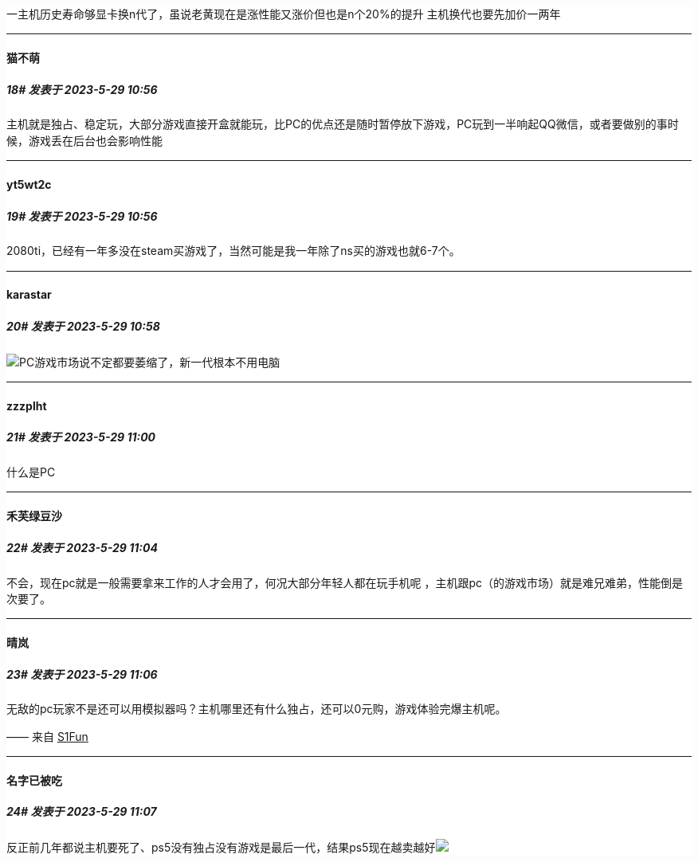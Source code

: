 一主机历史寿命够显卡换n代了，虽说老黄现在是涨性能又涨价但也是n个20%的提升
主机换代也要先加价一两年

*****

####  猫不萌  
##### 18#       发表于 2023-5-29 10:56

主机就是独占、稳定玩，大部分游戏直接开盒就能玩，比PC的优点还是随时暂停放下游戏，PC玩到一半响起QQ微信，或者要做别的事时候，游戏丢在后台也会影响性能

*****

####  yt5wt2c  
##### 19#       发表于 2023-5-29 10:56

2080ti，已经有一年多没在steam买游戏了，当然可能是我一年除了ns买的游戏也就6-7个。

*****

####  karastar  
##### 20#       发表于 2023-5-29 10:58

<img src="https://static.saraba1st.com/image/smiley/face2017/066.png" referrerpolicy="no-referrer">PC游戏市场说不定都要萎缩了，新一代根本不用电脑

*****

####  zzzplht  
##### 21#       发表于 2023-5-29 11:00

什么是PC

*****

####  禾芙绿豆沙  
##### 22#       发表于 2023-5-29 11:04

不会，现在pc就是一般需要拿来工作的人才会用了，何况大部分年轻人都在玩手机呢 ，主机跟pc（的游戏市场）就是难兄难弟，性能倒是次要了。

*****

####  晴岚  
##### 23#       发表于 2023-5-29 11:06

无敌的pc玩家不是还可以用模拟器吗？主机哪里还有什么独占，还可以0元购，游戏体验完爆主机呢。

—— 来自 [S1Fun](https://s1fun.koalcat.com)

*****

####  名字已被吃  
##### 24#       发表于 2023-5-29 11:07

反正前几年都说主机要死了、ps5没有独占没有游戏是最后一代，结果ps5现在越卖越好<img src="https://static.saraba1st.com/image/smiley/face2017/002.png" referrerpolicy="no-referrer">
